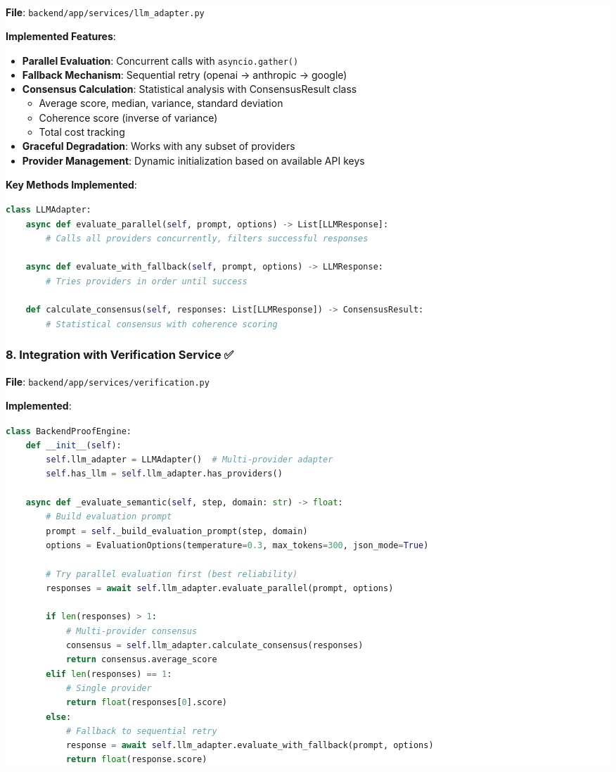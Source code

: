 **File**: `backend/app/services/llm_adapter.py`

**Implemented Features**:
- **Parallel Evaluation**: Concurrent calls with `asyncio.gather()`
- **Fallback Mechanism**: Sequential retry (openai → anthropic → google)
- **Consensus Calculation**: Statistical analysis with ConsensusResult class
  - Average score, median, variance, standard deviation
  - Coherence score (inverse of variance)
  - Total cost tracking
- **Graceful Degradation**: Works with any subset of providers
- **Provider Management**: Dynamic initialization based on available API keys

**Key Methods Implemented**:
```python
class LLMAdapter:
    async def evaluate_parallel(self, prompt, options) -> List[LLMResponse]:
        # Calls all providers concurrently, filters successful responses

    async def evaluate_with_fallback(self, prompt, options) -> LLMResponse:
        # Tries providers in order until success

    def calculate_consensus(self, responses: List[LLMResponse]) -> ConsensusResult:
        # Statistical consensus with coherence scoring
```

### 8. Integration with Verification Service ✅

**File**: `backend/app/services/verification.py`

**Implemented**:
```python
class BackendProofEngine:
    def __init__(self):
        self.llm_adapter = LLMAdapter()  # Multi-provider adapter
        self.has_llm = self.llm_adapter.has_providers()

    async def _evaluate_semantic(self, step, domain: str) -> float:
        # Build evaluation prompt
        prompt = self._build_evaluation_prompt(step, domain)
        options = EvaluationOptions(temperature=0.3, max_tokens=300, json_mode=True)

        # Try parallel evaluation first (best reliability)
        responses = await self.llm_adapter.evaluate_parallel(prompt, options)

        if len(responses) > 1:
            # Multi-provider consensus
            consensus = self.llm_adapter.calculate_consensus(responses)
            return consensus.average_score
        elif len(responses) == 1:
            # Single provider
            return float(responses[0].score)
        else:
            # Fallback to sequential retry
            response = await self.llm_adapter.evaluate_with_fallback(prompt, options)
            return float(response.score)
```
